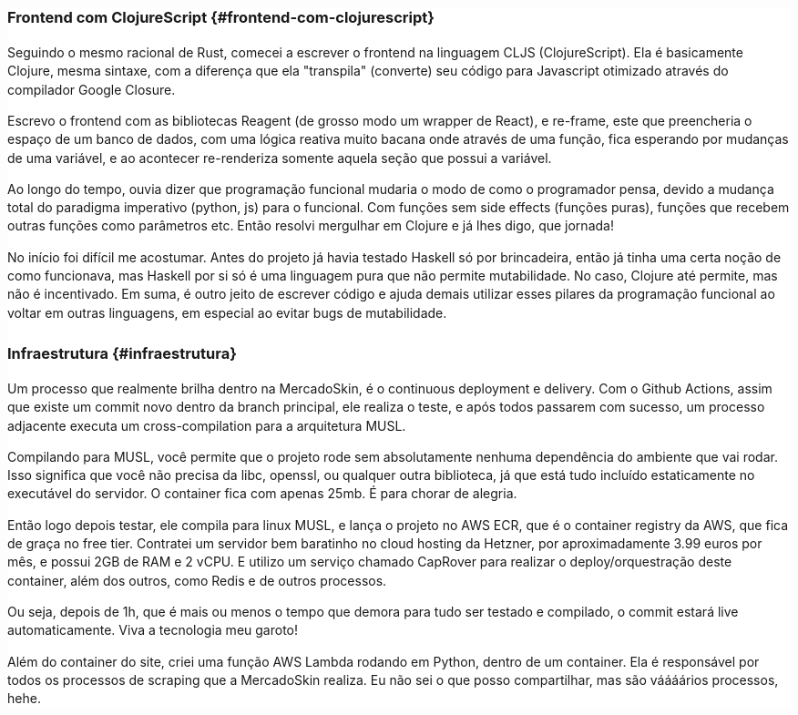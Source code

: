 
### Frontend com ClojureScript {#frontend-com-clojurescript}

Seguindo o mesmo racional de Rust, comecei a escrever o frontend na linguagem
CLJS (ClojureScript). Ela é basicamente Clojure, mesma sintaxe, com a diferença
que ela "transpila" (converte) seu código para Javascript otimizado através do
compilador Google Closure.

Escrevo o frontend com as bibliotecas Reagent (de grosso modo um wrapper de
React), e re-frame, este que preencheria o espaço de um banco de dados, com uma
lógica reativa muito bacana onde através de uma função, fica esperando por
mudanças de uma variável, e ao acontecer re-renderiza somente aquela seção que
possui a variável.

Ao longo do tempo, ouvia dizer que programação funcional mudaria o modo de como
o programador pensa, devido a mudança total do paradigma imperativo (python, js)
para o funcional. Com funções sem side effects (funções puras), funções que
recebem outras funções como parâmetros etc. Então resolvi mergulhar em Clojure e
já lhes digo, que jornada!

No início foi difícil me acostumar. Antes do projeto já havia testado Haskell só
por brincadeira, então já tinha uma certa noção de como funcionava, mas Haskell
por si só é uma linguagem pura que não permite mutabilidade. No caso, Clojure
até permite, mas não é incentivado. Em suma, é outro jeito de escrever código e
ajuda demais utilizar esses pilares da programação funcional ao voltar em outras
linguagens, em especial ao evitar bugs de mutabilidade.


### Infraestrutura {#infraestrutura}

Um processo que realmente brilha dentro na MercadoSkin, é o continuous
deployment e delivery. Com o Github Actions, assim que existe um commit novo
dentro da branch principal, ele realiza o teste, e após todos passarem com
sucesso, um processo adjacente executa um cross-compilation para a arquitetura
MUSL.

Compilando para MUSL, você permite que o projeto rode sem absolutamente nenhuma
dependência do ambiente que vai rodar. Isso significa que você não precisa da
libc, openssl, ou qualquer outra biblioteca, já que está tudo incluído
estaticamente no executável do servidor. O container fica com apenas 25mb. É
para chorar de alegria.

Então logo depois testar, ele compila para linux MUSL, e lança o projeto no AWS
ECR, que é o container registry da AWS, que fica de graça no free tier.
Contratei um servidor bem baratinho no cloud hosting da Hetzner, por
aproximadamente 3.99 euros por mês, e possui 2GB de RAM e 2 vCPU. E utilizo um
serviço chamado CapRover para realizar o deploy/orquestração deste container,
além dos outros, como Redis e de outros processos.

Ou seja, depois de 1h, que é mais ou menos o tempo que demora para tudo ser
testado e compilado, o commit estará live automaticamente. Viva a tecnologia meu
garoto!

Além do container do site, criei uma função AWS Lambda rodando em Python, dentro
de um container. Ela é responsável por todos os processos de scraping que a
MercadoSkin realiza. Eu não sei o que posso compartilhar, mas são váááários
processos, hehe.
